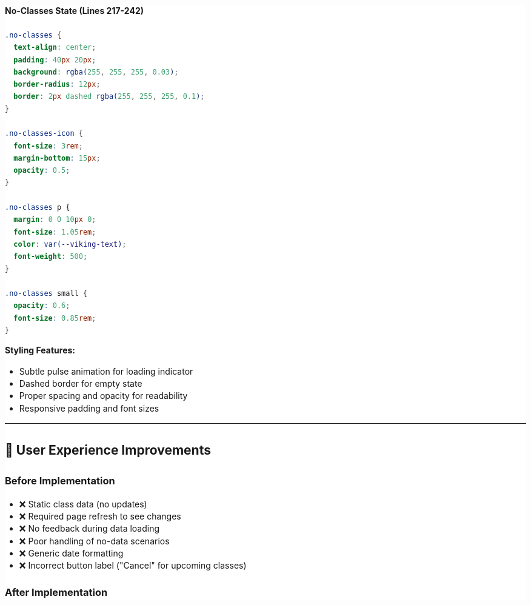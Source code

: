 #### No-Classes State (Lines 217-242)

```css
.no-classes {
  text-align: center;
  padding: 40px 20px;
  background: rgba(255, 255, 255, 0.03);
  border-radius: 12px;
  border: 2px dashed rgba(255, 255, 255, 0.1);
}

.no-classes-icon {
  font-size: 3rem;
  margin-bottom: 15px;
  opacity: 0.5;
}

.no-classes p {
  margin: 0 0 10px 0;
  font-size: 1.05rem;
  color: var(--viking-text);
  font-weight: 500;
}

.no-classes small {
  opacity: 0.6;
  font-size: 0.85rem;
}
```

**Styling Features:**

- Subtle pulse animation for loading indicator
- Dashed border for empty state
- Proper spacing and opacity for readability
- Responsive padding and font sizes

---

## 🎨 User Experience Improvements

### Before Implementation

- ❌ Static class data (no updates)
- ❌ Required page refresh to see changes
- ❌ No feedback during data loading
- ❌ Poor handling of no-data scenarios
- ❌ Generic date formatting
- ❌ Incorrect button label ("Cancel" for upcoming classes)

### After Implementation
